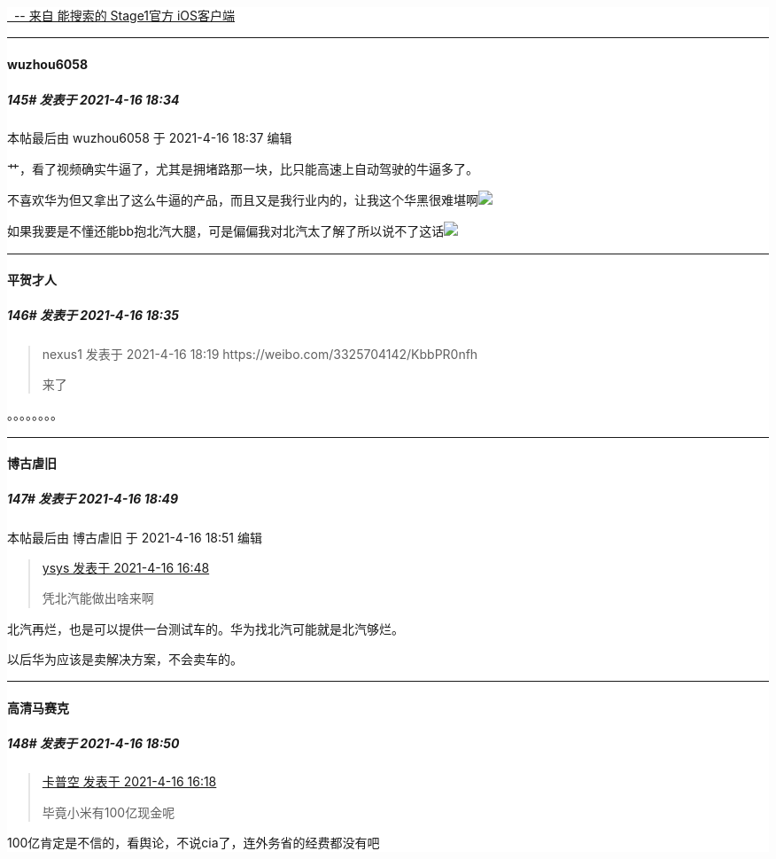 [  -- 来自 能搜索的 Stage1官方 iOS客户端](https://itunes.apple.com/fi/app/saraba1st/id1221237470?mt=8)


*****

####  wuzhou6058  
##### 145#       发表于 2021-4-16 18:34


 本帖最后由 wuzhou6058 于 2021-4-16 18:37 编辑 

艹，看了视频确实牛逼了，尤其是拥堵路那一块，比只能高速上自动驾驶的牛逼多了。

不喜欢华为但又拿出了这么牛逼的产品，而且又是我行业内的，让我这个华黑很难堪啊<img src="https://static.saraba1st.com/image/smiley/face2017/067.png" referrerpolicy="no-referrer">

如果我要是不懂还能bb抱北汽大腿，可是偏偏我对北汽太了解了所以说不了这话<img src="https://static.saraba1st.com/image/smiley/face2017/067.png" referrerpolicy="no-referrer">


*****

####  平贺才人  
##### 146#       发表于 2021-4-16 18:35


<blockquote>nexus1 发表于 2021-4-16 18:19
https://weibo.com/3325704142/KbbPR0nfh

来了</blockquote>
。。。。。。。。


*****

####  博古虐旧  
##### 147#       发表于 2021-4-16 18:49


 本帖最后由 博古虐旧 于 2021-4-16 18:51 编辑 
<blockquote><a href="httphttps://bbs.saraba1st.com/2b/forum.php?mod=redirect&amp;goto=findpost&amp;pid=50958907&amp;ptid=1999174" target="_blank">ysys 发表于 2021-4-16 16:48</a>

凭北汽能做出啥来啊</blockquote>
北汽再烂，也是可以提供一台测试车的。华为找北汽可能就是北汽够烂。

以后华为应该是卖解决方案，不会卖车的。


*****

####  高清马赛克  
##### 148#       发表于 2021-4-16 18:50


<blockquote><a href="httphttps://bbs.saraba1st.com/2b/forum.php?mod=redirect&amp;goto=findpost&amp;pid=50958588&amp;ptid=1999174" target="_blank">卡普空 发表于 2021-4-16 16:18</a>

毕竟小米有100亿现金呢</blockquote>
100亿肯定是不信的，看舆论，不说cia了，连外务省的经费都没有吧
